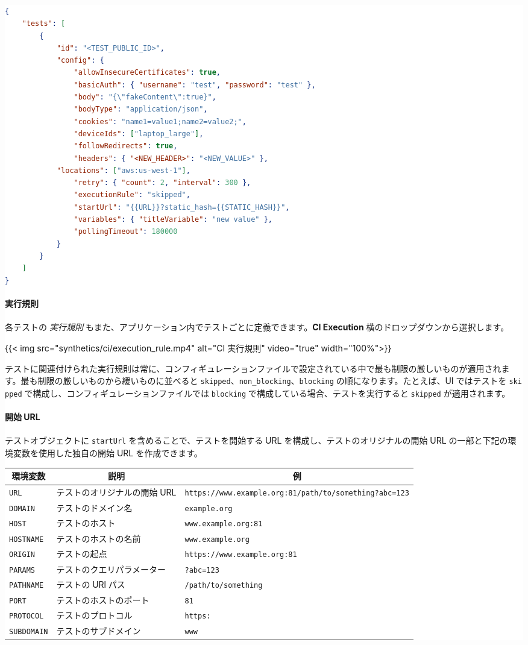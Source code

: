 ```json
{
    "tests": [
        {
            "id": "<TEST_PUBLIC_ID>",
            "config": {
                "allowInsecureCertificates": true,
                "basicAuth": { "username": "test", "password": "test" },
                "body": "{\"fakeContent\":true}",
                "bodyType": "application/json",
                "cookies": "name1=value1;name2=value2;",
                "deviceIds": ["laptop_large"],
                "followRedirects": true,
                "headers": { "<NEW_HEADER>": "<NEW_VALUE>" },
            "locations": ["aws:us-west-1"],
                "retry": { "count": 2, "interval": 300 },
                "executionRule": "skipped",
                "startUrl": "{{URL}}?static_hash={{STATIC_HASH}}",
                "variables": { "titleVariable": "new value" },
                "pollingTimeout": 180000
            }
        }
    ]
}
```

#### 実行規則

各テストの _実行規則_ もまた、アプリケーション内でテストごとに定義できます。**CI Execution** 横のドロップダウンから選択します。

{{< img src="synthetics/ci/execution_rule.mp4" alt="CI 実行規則" video="true" width="100%">}}

テストに関連付けられた実行規則は常に、コンフィギュレーションファイルで設定されている中で最も制限の厳しいものが適用されます。最も制限の厳しいものから緩いものに並べると `skipped`、`non_blocking`、`blocking` の順になります。たとえば、UI ではテストを `skipped` で構成し、コンフィギュレーションファイルでは `blocking` で構成している場合、テストを実行すると `skipped` が適用されます。

#### 開始 URL

テストオブジェクトに `startUrl` を含めることで、テストを開始する URL を構成し、テストのオリジナルの開始 URL の一部と下記の環境変数を使用した独自の開始 URL を作成できます。

| 環境変数 | 説明                  | 例                                                |
|----------------------|------------------------------|--------------------------------------------------------|
| `URL`                | テストのオリジナルの開始 URL | `https://www.example.org:81/path/to/something?abc=123` |
| `DOMAIN`             | テストのドメイン名           | `example.org`                                          |
| `HOST`               | テストのホスト                  | `www.example.org:81`                                   |
| `HOSTNAME`           | テストのホストの名前              | `www.example.org`                                      |
| `ORIGIN`             | テストの起点                | `https://www.example.org:81`                           |
| `PARAMS`             | テストのクエリパラメーター      | `?abc=123`                                             |
| `PATHNAME`           | テストの URl パス              | `/path/to/something`                                   |
| `PORT`               | テストのホストのポート             | `81`                                                   |
| `PROTOCOL`           | テストのプロトコル              | `https:`                                               |
| `SUBDOMAIN`          | テストのサブドメイン            | `www`                                                  |


[1]: https://github.com/DataDog/datadog-ci
[2]: https://www.npmjs.com/package/@datadog/datadog-ci
[3]: https://github.com/TooTallNate/node-proxy-agent
[4]: /ja/api/v1/synthetics/#get-test